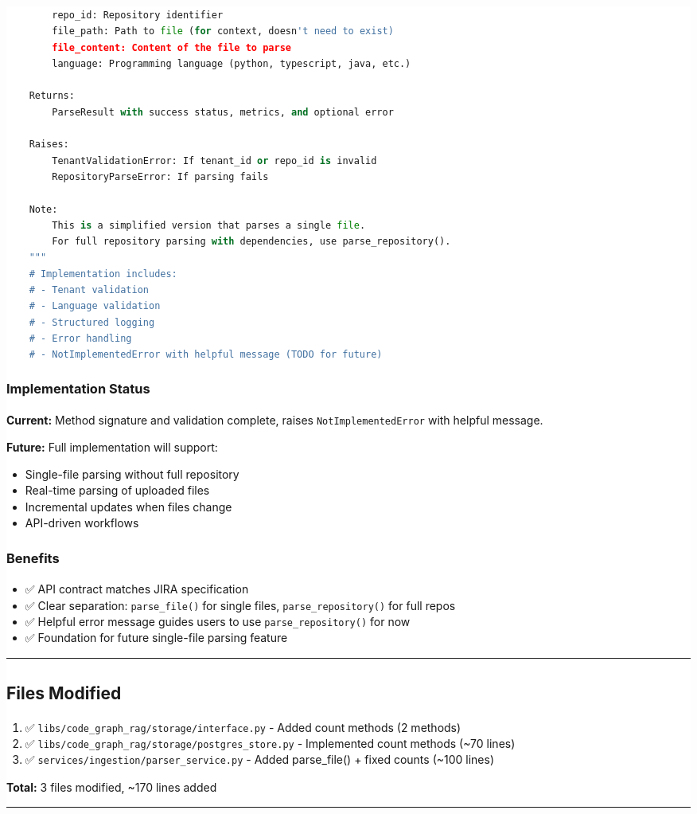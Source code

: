 ```python
        repo_id: Repository identifier
        file_path: Path to file (for context, doesn't need to exist)
        file_content: Content of the file to parse
        language: Programming language (python, typescript, java, etc.)
    
    Returns:
        ParseResult with success status, metrics, and optional error
    
    Raises:
        TenantValidationError: If tenant_id or repo_id is invalid
        RepositoryParseError: If parsing fails
    
    Note:
        This is a simplified version that parses a single file.
        For full repository parsing with dependencies, use parse_repository().
    """
    # Implementation includes:
    # - Tenant validation
    # - Language validation
    # - Structured logging
    # - Error handling
    # - NotImplementedError with helpful message (TODO for future)
```

### Implementation Status

**Current:** Method signature and validation complete, raises `NotImplementedError` with helpful message.

**Future:** Full implementation will support:
- Single-file parsing without full repository
- Real-time parsing of uploaded files
- Incremental updates when files change
- API-driven workflows

### Benefits
- ✅ API contract matches JIRA specification
- ✅ Clear separation: `parse_file()` for single files, `parse_repository()` for full repos
- ✅ Helpful error message guides users to use `parse_repository()` for now
- ✅ Foundation for future single-file parsing feature

---

## Files Modified

1. ✅ `libs/code_graph_rag/storage/interface.py` - Added count methods (2 methods)
2. ✅ `libs/code_graph_rag/storage/postgres_store.py` - Implemented count methods (~70 lines)
3. ✅ `services/ingestion/parser_service.py` - Added parse_file() + fixed counts (~100 lines)

**Total:** 3 files modified, ~170 lines added

---
